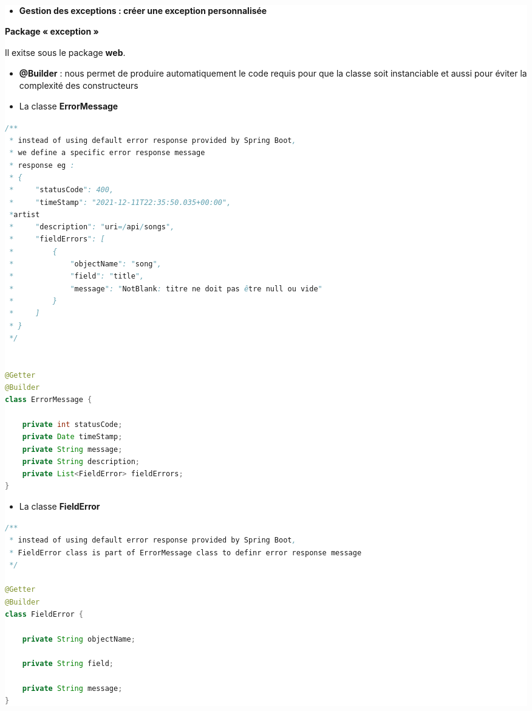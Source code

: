 
* **Gestion des exceptions : créer une exception personnalisée**

**Package « exception »**

Il exitse sous le package **web**.

* **@Builder** : nous permet de produire automatiquement le code requis pour que la classe soit instanciable et aussi pour éviter la complexité des constructeurs

* La classe **ErrorMessage**

```java
/**
 * instead of using default error response provided by Spring Boot,
 * we define a specific error response message
 * response eg :
 * {
 *     "statusCode": 400,
 *     "timeStamp": "2021-12-11T22:35:50.035+00:00",
 *artist
 *     "description": "uri=/api/songs",
 *     "fieldErrors": [
 *         {
 *             "objectName": "song",
 *             "field": "title",
 *             "message": "NotBlank: titre ne doit pas être null ou vide"
 *         }
 *     ]
 * }
 */


@Getter
@Builder
class ErrorMessage {

    private int statusCode;
    private Date timeStamp;
    private String message;
    private String description;
    private List<FieldError> fieldErrors;
}
```

* La classe **FieldError**

```java
/**
 * instead of using default error response provided by Spring Boot,
 * FieldError class is part of ErrorMessage class to definr error response message
 */

@Getter
@Builder
class FieldError {

    private String objectName;

    private String field;

    private String message;
}

```
